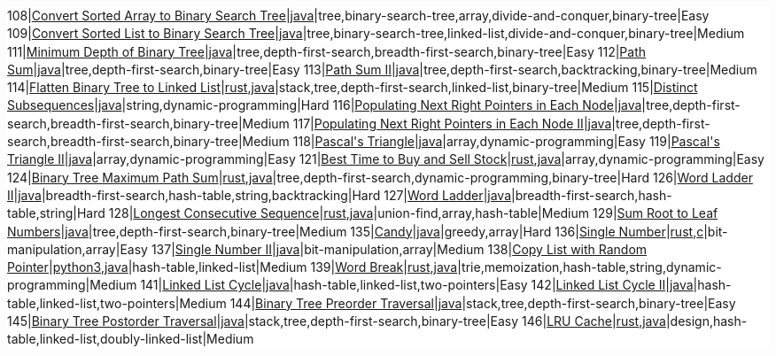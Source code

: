 108|[Convert Sorted Array to Binary Search Tree](https://leetcode-cn.com/problems/convert-sorted-array-to-binary-search-tree)|[java](#convert-sorted-array-to-binary-search-tree-java)|tree,binary-search-tree,array,divide-and-conquer,binary-tree|Easy
109|[Convert Sorted List to Binary Search Tree](https://leetcode-cn.com/problems/convert-sorted-list-to-binary-search-tree)|[java](#convert-sorted-list-to-binary-search-tree-java)|tree,binary-search-tree,linked-list,divide-and-conquer,binary-tree|Medium
111|[Minimum Depth of Binary Tree](https://leetcode-cn.com/problems/minimum-depth-of-binary-tree)|[java](#minimum-depth-of-binary-tree-java)|tree,depth-first-search,breadth-first-search,binary-tree|Easy
112|[Path Sum](https://leetcode-cn.com/problems/path-sum)|[java](#path-sum-java)|tree,depth-first-search,binary-tree|Easy
113|[Path Sum II](https://leetcode-cn.com/problems/path-sum-ii)|[java](#path-sum-ii-java)|tree,depth-first-search,backtracking,binary-tree|Medium
114|[Flatten Binary Tree to Linked List](https://leetcode-cn.com/problems/flatten-binary-tree-to-linked-list)|[rust](#flatten-binary-tree-to-linked-list-rust),[java](#flatten-binary-tree-to-linked-list-java)|stack,tree,depth-first-search,linked-list,binary-tree|Medium
115|[Distinct Subsequences](https://leetcode-cn.com/problems/distinct-subsequences)|[java](#distinct-subsequences-java)|string,dynamic-programming|Hard
116|[Populating Next Right Pointers in Each Node](https://leetcode-cn.com/problems/populating-next-right-pointers-in-each-node)|[java](#populating-next-right-pointers-in-each-node-java)|tree,depth-first-search,breadth-first-search,binary-tree|Medium
117|[Populating Next Right Pointers in Each Node II](https://leetcode-cn.com/problems/populating-next-right-pointers-in-each-node-ii)|[java](#populating-next-right-pointers-in-each-node-ii-java)|tree,depth-first-search,breadth-first-search,binary-tree|Medium
118|[Pascal's Triangle](https://leetcode-cn.com/problems/pascals-triangle)|[java](#pascals-triangle-java)|array,dynamic-programming|Easy
119|[Pascal's Triangle II](https://leetcode-cn.com/problems/pascals-triangle-ii)|[java](#pascals-triangle-ii-java)|array,dynamic-programming|Easy
121|[Best Time to Buy and Sell Stock](https://leetcode-cn.com/problems/best-time-to-buy-and-sell-stock)|[rust](#best-time-to-buy-and-sell-stock-rust),[java](#best-time-to-buy-and-sell-stock-java)|array,dynamic-programming|Easy
124|[Binary Tree Maximum Path Sum](https://leetcode-cn.com/problems/binary-tree-maximum-path-sum)|[rust](#binary-tree-maximum-path-sum-rust),[java](#binary-tree-maximum-path-sum-java)|tree,depth-first-search,dynamic-programming,binary-tree|Hard
126|[Word Ladder II](https://leetcode-cn.com/problems/word-ladder-ii)|[java](#word-ladder-ii-java)|breadth-first-search,hash-table,string,backtracking|Hard
127|[Word Ladder](https://leetcode-cn.com/problems/word-ladder)|[java](#word-ladder-java)|breadth-first-search,hash-table,string|Hard
128|[Longest Consecutive Sequence](https://leetcode-cn.com/problems/longest-consecutive-sequence)|[rust](#longest-consecutive-sequence-rust),[java](#longest-consecutive-sequence-java)|union-find,array,hash-table|Medium
129|[Sum Root to Leaf Numbers](https://leetcode-cn.com/problems/sum-root-to-leaf-numbers)|[java](#sum-root-to-leaf-numbers-java)|tree,depth-first-search,binary-tree|Medium
135|[Candy](https://leetcode-cn.com/problems/candy)|[java](#candy-java)|greedy,array|Hard
136|[Single Number](https://leetcode-cn.com/problems/single-number)|[rust](#single-number-rust),[c](#single-number-c)|bit-manipulation,array|Easy
137|[Single Number II](https://leetcode-cn.com/problems/single-number-ii)|[java](#single-number-ii-java)|bit-manipulation,array|Medium
138|[Copy List with Random Pointer](https://leetcode-cn.com/problems/copy-list-with-random-pointer)|[python3](#copy-list-with-random-pointer-python3),[java](#copy-list-with-random-pointer-java)|hash-table,linked-list|Medium
139|[Word Break](https://leetcode-cn.com/problems/word-break)|[rust](#word-break-rust),[java](#word-break-java)|trie,memoization,hash-table,string,dynamic-programming|Medium
141|[Linked List Cycle](https://leetcode-cn.com/problems/linked-list-cycle)|[java](#linked-list-cycle-java)|hash-table,linked-list,two-pointers|Easy
142|[Linked List Cycle II](https://leetcode-cn.com/problems/linked-list-cycle-ii)|[java](#linked-list-cycle-ii-java)|hash-table,linked-list,two-pointers|Medium
144|[Binary Tree Preorder Traversal](https://leetcode-cn.com/problems/binary-tree-preorder-traversal)|[java](#binary-tree-preorder-traversal-java)|stack,tree,depth-first-search,binary-tree|Easy
145|[Binary Tree Postorder Traversal](https://leetcode-cn.com/problems/binary-tree-postorder-traversal)|[java](#binary-tree-postorder-traversal-java)|stack,tree,depth-first-search,binary-tree|Easy
146|[LRU Cache](https://leetcode-cn.com/problems/lru-cache)|[rust](#lru-cache-rust),[java](#lru-cache-java)|design,hash-table,linked-list,doubly-linked-list|Medium